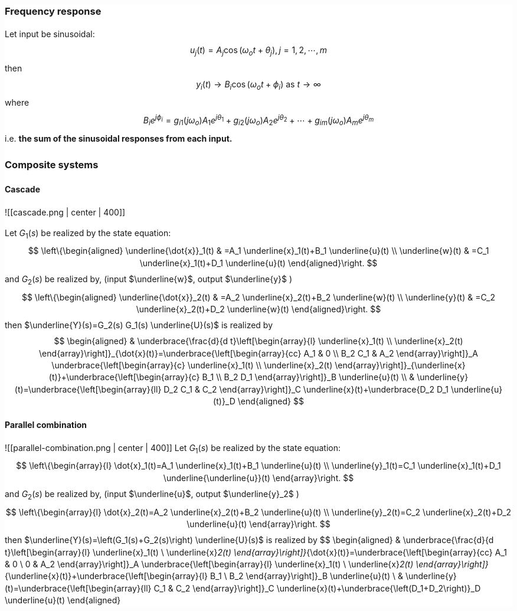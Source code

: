 ### Frequency response
Let input be sinusoidal:
 $$ u_j(t)=A_j \cos \left(\omega_o t+\theta_j\right), j=1,2, \cdots, m $$ then $$ y_i(t) \rightarrow B_i \cos \left(\omega_o t+\phi_i\right) \text { as } t \rightarrow \infty$$ where $$ B_i e^{j \phi_i}=g_{i 1}\left(j \omega_o\right) A_1 e^{j \theta_1}+g_{i 2}\left(j \omega_o\right) A_2 e^{j \theta_2}+\cdots+g_{i m}\left(j \omega_o\right) A_m e^{j \theta_m} $$
 i.e. **the sum of the sinusoidal responses from each input.**
### Composite systems
#### Cascade
![[cascade.png | center | 400]]


Let $G_1(s)$ be realized by the state equation: $$ \left\{\begin{aligned} \underline{\dot{x}}_1(t) & =A_1 \underline{x}_1(t)+B_1 \underline{u}(t) \\ \underline{w}(t) & =C_1 \underline{x}_1(t)+D_1 \underline{u}(t) \end{aligned}\right. $$ and $G_2(s)$ be realized by, (input $\underline{w}$, output $\underline{y}$ )
 $$ \left\{\begin{aligned} \underline{\dot{x}}_2(t) & =A_2 \underline{x}_2(t)+B_2 \underline{w}(t) \\ \underline{y}(t) & =C_2 \underline{x}_2(t)+D_2 \underline{w}(t) \end{aligned}\right. $$then $\underline{Y}(s)=G_2(s) G_1(s) \underline{U}(s)$ is realized by $$ \begin{aligned} & \underbrace{\frac{d}{d t}\left[\begin{array}{l} \underline{x}_1(t) \\ \underline{x}_2(t) \end{array}\right]}_{\dot{x}(t)}=\underbrace{\left[\begin{array}{cc} A_1 & 0 \\ B_2 C_1 & A_2 \end{array}\right]}_A \underbrace{\left[\begin{array}{c} \underline{x}_1(t) \\ \underline{x}_2(t) \end{array}\right]}_{\underline{x}(t)}+\underbrace{\left[\begin{array}{c} B_1 \\ B_2 D_1 \end{array}\right]}_B \underline{u}(t) \\ & \underline{y}(t)=\underbrace{\left[\begin{array}{ll} D_2 C_1 & C_2 \end{array}\right]}_C \underline{x}(t)+\underbrace{D_2 D_1 \underline{u}(t)}_D \end{aligned} $$
#### Parallel combination
![[parallel-combination.png | center | 400]]
Let $G_1(s)$ be realized by the state equation:
$$
\left\{\begin{array}{l}
\dot{x}_1(t)=A_1 \underline{x}_1(t)+B_1 \underline{u}(t) \\
\underline{y}_1(t)=C_1 \underline{x}_1(t)+D_1 \underline{\underline{u}}(t)
\end{array}\right.
$$
and $G_2(s)$ be realized by, (input $\underline{u}$, output $\underline{y}_2$ )
$$
\left\{\begin{array}{l}
\dot{x}_2(t)=A_2 \underline{x}_2(t)+B_2 \underline{u}(t) \\
\underline{y}_2(t)=C_2 \underline{x}_2(t)+D_2 \underline{u}(t)
\end{array}\right.
$$
then $\underline{Y}(s)=\left(G_1(s)+G_2(s)\right) \underline{U}(s)$ is realized by
$$
\begin{aligned}
& \underbrace{\frac{d}{d t}\left[\begin{array}{l}
\underline{x}_1(t) \\
\underline{x}_2(t)
\end{array}\right]}_{\dot{x}(t)}=\underbrace{\left[\begin{array}{cc}
A_1 & 0 \\
0 & A_2
\end{array}\right]}_A \underbrace{\left[\begin{array}{l}
\underline{x}_1(t) \\
\underline{x}_2(t)
\end{array}\right]}_{\underline{x}(t)}+\underbrace{\left[\begin{array}{l}
B_1 \\
B_2
\end{array}\right]}_B \underline{u}(t) \\
& \underline{y}(t)=\underbrace{\left[\begin{array}{ll}
C_1 & C_2
\end{array}\right]}_C \underline{x}(t)+\underbrace{\left(D_1+D_2\right)}_D \underline{u}(t)
\end{aligned}